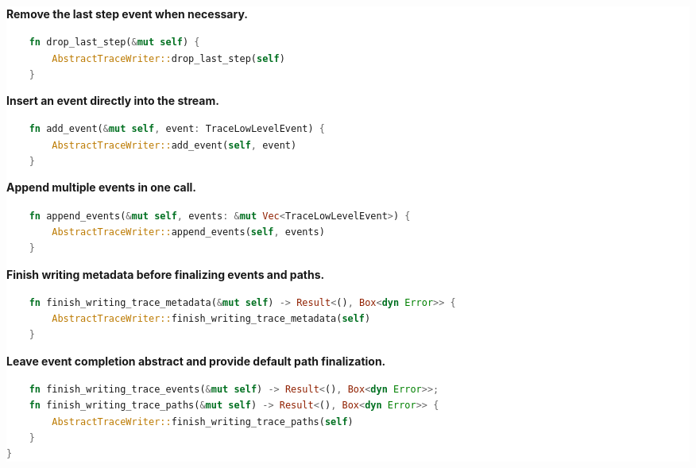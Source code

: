 **Remove the last step event when necessary.**
```rust
    fn drop_last_step(&mut self) {
        AbstractTraceWriter::drop_last_step(self)
    }
```

**Insert an event directly into the stream.**
```rust
    fn add_event(&mut self, event: TraceLowLevelEvent) {
        AbstractTraceWriter::add_event(self, event)
    }
```

**Append multiple events in one call.**
```rust
    fn append_events(&mut self, events: &mut Vec<TraceLowLevelEvent>) {
        AbstractTraceWriter::append_events(self, events)
    }
```

**Finish writing metadata before finalizing events and paths.**
```rust
    fn finish_writing_trace_metadata(&mut self) -> Result<(), Box<dyn Error>> {
        AbstractTraceWriter::finish_writing_trace_metadata(self)
    }
```

**Leave event completion abstract and provide default path finalization.**
```rust
    fn finish_writing_trace_events(&mut self) -> Result<(), Box<dyn Error>>;
    fn finish_writing_trace_paths(&mut self) -> Result<(), Box<dyn Error>> {
        AbstractTraceWriter::finish_writing_trace_paths(self)
    }
}
```
